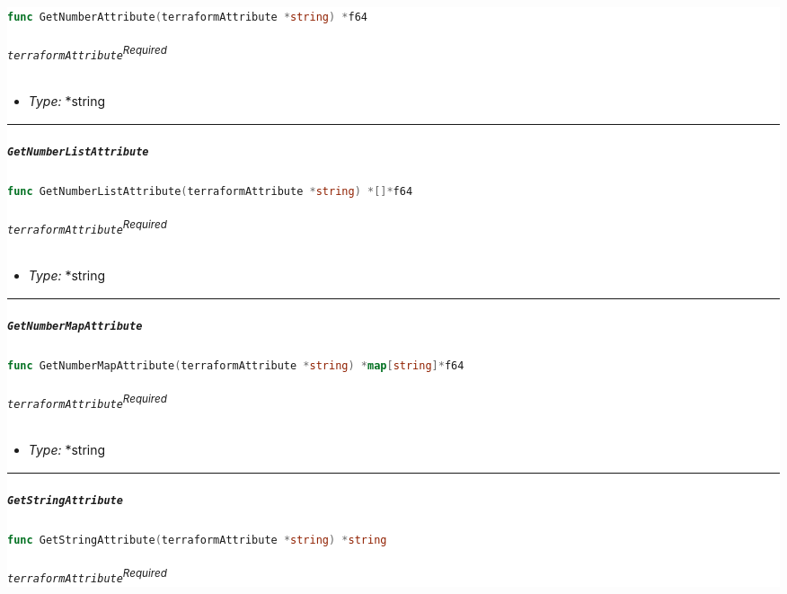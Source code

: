 ```go
func GetNumberAttribute(terraformAttribute *string) *f64
```

###### `terraformAttribute`<sup>Required</sup> <a name="terraformAttribute" id="@cdktf/provider-opentelekomcloud.ltsStreamV2.LtsStreamV2.getNumberAttribute.parameter.terraformAttribute"></a>

- *Type:* *string

---

##### `GetNumberListAttribute` <a name="GetNumberListAttribute" id="@cdktf/provider-opentelekomcloud.ltsStreamV2.LtsStreamV2.getNumberListAttribute"></a>

```go
func GetNumberListAttribute(terraformAttribute *string) *[]*f64
```

###### `terraformAttribute`<sup>Required</sup> <a name="terraformAttribute" id="@cdktf/provider-opentelekomcloud.ltsStreamV2.LtsStreamV2.getNumberListAttribute.parameter.terraformAttribute"></a>

- *Type:* *string

---

##### `GetNumberMapAttribute` <a name="GetNumberMapAttribute" id="@cdktf/provider-opentelekomcloud.ltsStreamV2.LtsStreamV2.getNumberMapAttribute"></a>

```go
func GetNumberMapAttribute(terraformAttribute *string) *map[string]*f64
```

###### `terraformAttribute`<sup>Required</sup> <a name="terraformAttribute" id="@cdktf/provider-opentelekomcloud.ltsStreamV2.LtsStreamV2.getNumberMapAttribute.parameter.terraformAttribute"></a>

- *Type:* *string

---

##### `GetStringAttribute` <a name="GetStringAttribute" id="@cdktf/provider-opentelekomcloud.ltsStreamV2.LtsStreamV2.getStringAttribute"></a>

```go
func GetStringAttribute(terraformAttribute *string) *string
```

###### `terraformAttribute`<sup>Required</sup> <a name="terraformAttribute" id="@cdktf/provider-opentelekomcloud.ltsStreamV2.LtsStreamV2.getStringAttribute.parameter.terraformAttribute"></a>
